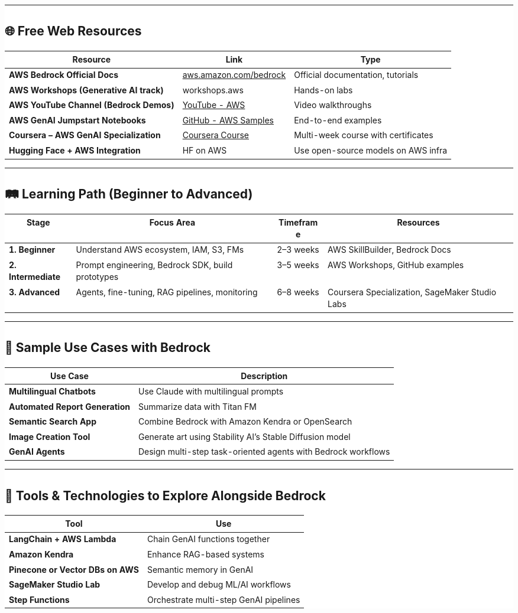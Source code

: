 * * *

🌐 Free Web Resources
---------------------

| Resource | Link | Type |
| --- | --- | --- |
| **AWS Bedrock Official Docs** | [aws.amazon.com/bedrock](https://aws.amazon.com/bedrock/) | Official documentation, tutorials |
| **AWS Workshops (Generative AI track)** | workshops.aws | Hands-on labs |
| **AWS YouTube Channel (Bedrock Demos)** | [YouTube - AWS](https://www.youtube.com/@aws) | Video walkthroughs |
| **AWS GenAI Jumpstart Notebooks** | [GitHub - AWS Samples](https://github.com/aws-samples/amazon-bedrock-workshop) | End-to-end examples |
| **Coursera – AWS GenAI Specialization** | [Coursera Course](https://www.coursera.org/specializations/generative-ai-with-aws) | Multi-week course with certificates |
| **Hugging Face + AWS Integration** | HF on AWS | Use open-source models on AWS infra |

* * *

🛤️ Learning Path (Beginner to Advanced)
----------------------------------------

| Stage | Focus Area | Timeframe | Resources |
| --- | --- | --- | --- |
| **1\. Beginner** | Understand AWS ecosystem, IAM, S3, FMs | 2–3 weeks | AWS SkillBuilder, Bedrock Docs |
| **2\. Intermediate** | Prompt engineering, Bedrock SDK, build prototypes | 3–5 weeks | AWS Workshops, GitHub examples |
| **3\. Advanced** | Agents, fine-tuning, RAG pipelines, monitoring | 6–8 weeks | Coursera Specialization, SageMaker Studio Labs |

* * *

🔁 Sample Use Cases with Bedrock
--------------------------------

| Use Case | Description |
| --- | --- |
| **Multilingual Chatbots** | Use Claude with multilingual prompts |
| **Automated Report Generation** | Summarize data with Titan FM |
| **Semantic Search App** | Combine Bedrock with Amazon Kendra or OpenSearch |
| **Image Creation Tool** | Generate art using Stability AI’s Stable Diffusion model |
| **GenAI Agents** | Design multi-step task-oriented agents with Bedrock workflows |

* * *

🧰 Tools & Technologies to Explore Alongside Bedrock
----------------------------------------------------

| Tool | Use |
| --- | --- |
| **LangChain + AWS Lambda** | Chain GenAI functions together |
| **Amazon Kendra** | Enhance RAG-based systems |
| **Pinecone or Vector DBs on AWS** | Semantic memory in GenAI |
| **SageMaker Studio Lab** | Develop and debug ML/AI workflows |
| **Step Functions** | Orchestrate multi-step GenAI pipelines |
